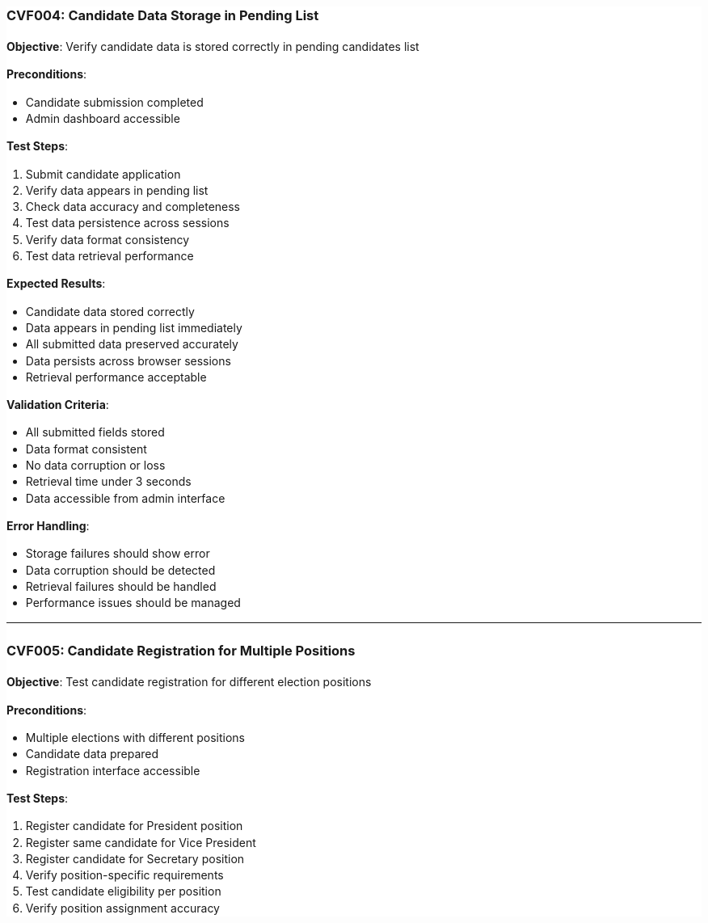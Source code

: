 
### CVF004: Candidate Data Storage in Pending List

**Objective**: Verify candidate data is stored correctly in pending candidates list

**Preconditions**:
- Candidate submission completed
- Admin dashboard accessible

**Test Steps**:
1. Submit candidate application
2. Verify data appears in pending list
3. Check data accuracy and completeness
4. Test data persistence across sessions
5. Verify data format consistency
6. Test data retrieval performance

**Expected Results**:
- Candidate data stored correctly
- Data appears in pending list immediately
- All submitted data preserved accurately
- Data persists across browser sessions
- Retrieval performance acceptable

**Validation Criteria**:
- All submitted fields stored
- Data format consistent
- No data corruption or loss
- Retrieval time under 3 seconds
- Data accessible from admin interface

**Error Handling**:
- Storage failures should show error
- Data corruption should be detected
- Retrieval failures should be handled
- Performance issues should be managed

---

### CVF005: Candidate Registration for Multiple Positions

**Objective**: Test candidate registration for different election positions

**Preconditions**:
- Multiple elections with different positions
- Candidate data prepared
- Registration interface accessible

**Test Steps**:
1. Register candidate for President position
2. Register same candidate for Vice President
3. Register candidate for Secretary position
4. Verify position-specific requirements
5. Test candidate eligibility per position
6. Verify position assignment accuracy
